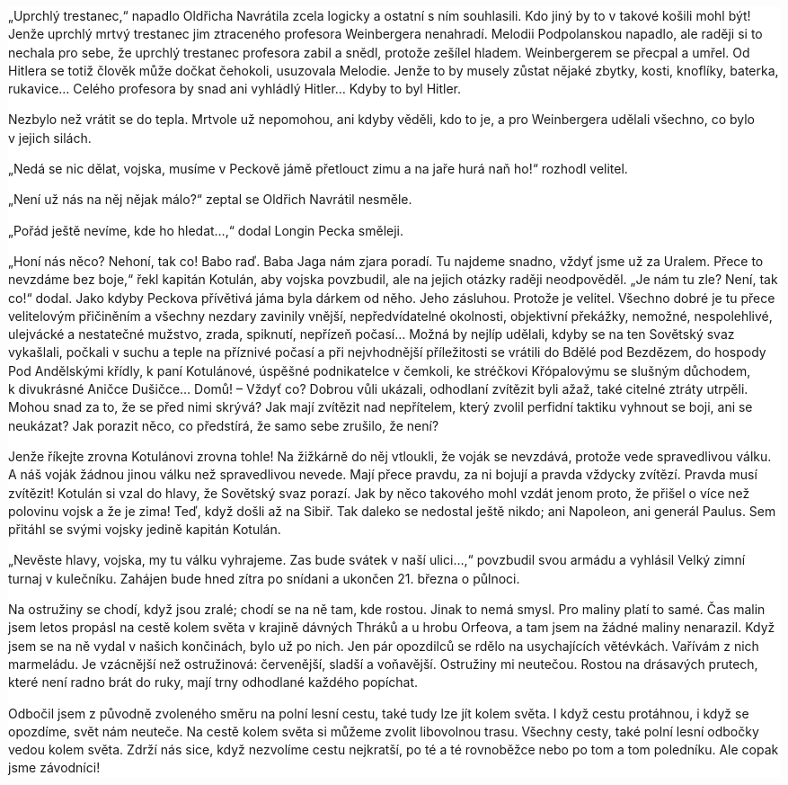 „Uprchlý trestanec,“ napadlo Oldřicha Navrátila zcela logicky a ostatní s ním souhlasili. Kdo jiný by to v takové košili mohl být! Jenže uprchlý mrtvý trestanec jim ztraceného profesora Weinbergera nenahradí. Melodii Podpolanskou napadlo, ale raději si to nechala pro sebe, že uprchlý trestanec profesora zabil a snědl, protože zešílel hladem. Weinbergerem se přecpal a umřel. Od Hitlera se totiž člověk může dočkat čehokoli, usuzovala Melodie. Jenže to by musely zůstat nějaké zbytky, kosti, knoflíky, baterka, rukavice… Celého profesora by snad ani vyhládlý Hitler… Kdyby to byl Hitler.

Nezbylo než vrátit se do tepla. Mrtvole už nepomohou, ani kdyby věděli, kdo to je, a pro Weinbergera udělali všechno, co bylo v jejich silách.

„Nedá se nic dělat, vojska, musíme v Peckově jámě přetlouct zimu a na jaře hurá naň ho!“ rozhodl velitel.

„Není už nás na něj nějak málo?“ zeptal se Oldřich Navrátil nesměle.

„Pořád ještě nevíme, kde ho hledat…,“ dodal Longin Pecka směleji.

„Honí nás něco? Nehoní, tak co! Babo raď. Baba Jaga nám zjara poradí. Tu najdeme snadno, vždyť jsme už za Uralem. Přece to nevzdáme bez boje,“ řekl kapitán Kotulán, aby vojska povzbudil, ale na jejich otázky raději neodpověděl. „Je nám tu zle? Není, tak co!“ dodal. Jako kdyby Peckova přívětivá jáma byla dárkem od něho. Jeho zásluhou. Protože je velitel. Všechno dobré je tu přece velitelovým přičiněním a všechny nezdary zavinily vnější, nepředvídatelné okolnosti, objektivní překážky, nemožné, nespolehlivé, ulejvácké a nestatečné mužstvo, zrada, spiknutí, nepřízeň počasí… Možná by nejlíp udělali, kdyby se na ten Sovětský svaz vykašlali, počkali v suchu a teple na příznivé počasí a při nejvhodnější příležitosti se vrátili do Bdělé pod Bezdězem, do hospody Pod Andělskými křídly, k paní Kotulánové, úspěšné podnikatelce v čemkoli, ke stréčkovi Křópalovýmu se slušným důchodem, k divukrásné Aničce Dušičce… Domů! – Vždyť co? Dobrou vůli ukázali, odhodlaní zvítězit byli ažaž, také citelné ztráty utrpěli. Mohou snad za to, že se před nimi skrývá? Jak mají zvítězit nad nepřítelem, který zvolil perfidní taktiku vyhnout se boji, ani se neukázat? Jak porazit něco, co předstírá, že samo sebe zrušilo, že není?

Jenže říkejte zrovna Kotulánovi zrovna tohle! Na žižkárně do něj vtloukli, že voják se nevzdává, protože vede spravedlivou válku. A náš voják žádnou jinou válku než spravedlivou nevede. Mají přece pravdu, za ni bojují a pravda vždycky zvítězí. Pravda musí zvítězit! Kotulán si vzal do hlavy, že Sovětský svaz porazí. Jak by něco takového mohl vzdát jenom proto, že přišel o více než polovinu vojsk a že je zima! Teď, když došli až na Sibiř. Tak daleko se nedostal ještě nikdo; ani Napoleon, ani generál Paulus. Sem přitáhl se svými vojsky jedině kapitán Kotulán.

„Nevěste hlavy, vojska, my tu válku vyhrajeme. Zas bude svátek v naší ulici…,“ povzbudil svou armádu a vyhlásil Velký zimní turnaj v kulečníku. Zahájen bude hned zítra po snídani a ukončen 21. března o půlnoci.

</section>

<section>

Na ostružiny se chodí, když jsou zralé; chodí se na ně tam, kde rostou. Jinak to nemá smysl. Pro maliny platí to samé. Čas malin jsem letos propásl na cestě kolem světa v krajině dávných Thráků a u hrobu Orfeova, a tam jsem na žádné maliny nenarazil. Když jsem se na ně vydal v našich končinách, bylo už po nich. Jen pár opozdilců se rdělo na usychajících větévkách. Vařívám z nich marmeládu. Je vzácnější než ostružinová: červenější, sladší a voňavější. Ostružiny mi neutečou. Rostou na drásavých prutech, které není radno brát do ruky, mají trny odhodlané každého popíchat.

Odbočil jsem z původně zvoleného směru na polní lesní cestu, také tudy lze jít kolem světa. I když cestu protáhnou, i když se opozdíme, svět nám neuteče. Na cestě kolem světa si můžeme zvolit libovolnou trasu. Všechny cesty, také polní lesní odbočky vedou kolem světa. Zdrží nás sice, když nezvolíme cestu nejkratší, po té a té rovnoběžce nebo po tom a tom poledníku. Ale copak jsme závodníci!
